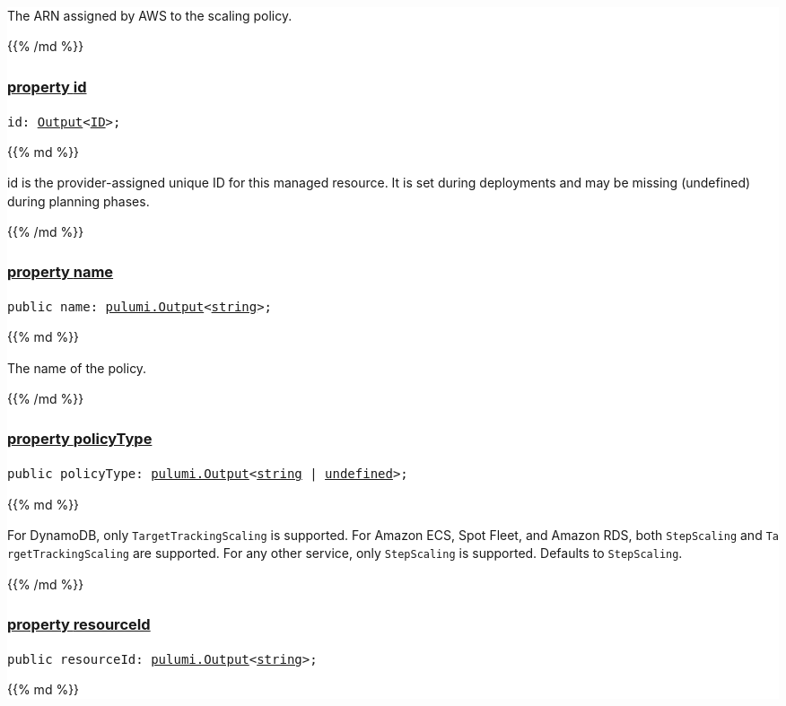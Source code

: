 The ARN assigned by AWS to the scaling policy.

{{% /md %}}
</div>
<h3 class="pdoc-member-header" id="Policy-id">
<a class="pdoc-child-name" href="https://github.com/pulumi/pulumi-aws/blob/12e670b7058a95d189b26e09a2864e3d7c210466/sdk/nodejs/appautoscaling/policy.ts#L141">property <b>id</b></a>
</h3>
<div class="pdoc-member-contents">
<pre class="highlight"><span class='kd'></span>id: <a href='/docs/reference/pkg/nodejs/pulumi/pulumi/#Output'>Output</a>&lt;<a href='/docs/reference/pkg/nodejs/pulumi/pulumi/#ID'>ID</a>&gt;;</pre>
{{% md %}}

id is the provider-assigned unique ID for this managed resource.  It is set during
deployments and may be missing (undefined) during planning phases.

{{% /md %}}
</div>
<h3 class="pdoc-member-header" id="Policy-name">
<a class="pdoc-child-name" href="https://github.com/pulumi/pulumi-aws/blob/12e670b7058a95d189b26e09a2864e3d7c210466/sdk/nodejs/appautoscaling/policy.ts#L176">property <b>name</b></a>
</h3>
<div class="pdoc-member-contents">
<pre class="highlight"><span class='kd'>public </span>name: <a href='/docs/reference/pkg/nodejs/pulumi/pulumi/#Output'>pulumi.Output</a>&lt;<span class='kd'><a href='https://developer.mozilla.org/en-US/docs/Web/JavaScript/Reference/Global_Objects/String'>string</a></span>&gt;;</pre>
{{% md %}}

The name of the policy.

{{% /md %}}
</div>
<h3 class="pdoc-member-header" id="Policy-policyType">
<a class="pdoc-child-name" href="https://github.com/pulumi/pulumi-aws/blob/12e670b7058a95d189b26e09a2864e3d7c210466/sdk/nodejs/appautoscaling/policy.ts#L180">property <b>policyType</b></a>
</h3>
<div class="pdoc-member-contents">
<pre class="highlight"><span class='kd'>public </span>policyType: <a href='/docs/reference/pkg/nodejs/pulumi/pulumi/#Output'>pulumi.Output</a>&lt;<span class='kd'><a href='https://developer.mozilla.org/en-US/docs/Web/JavaScript/Reference/Global_Objects/String'>string</a></span> | <span class='kd'><a href='https://developer.mozilla.org/en-US/docs/Web/JavaScript/Reference/Global_Objects/undefined'>undefined</a></span>&gt;;</pre>
{{% md %}}

For DynamoDB, only `TargetTrackingScaling` is supported. For Amazon ECS, Spot Fleet, and Amazon RDS, both `StepScaling` and `TargetTrackingScaling` are supported. For any other service, only `StepScaling` is supported. Defaults to `StepScaling`.

{{% /md %}}
</div>
<h3 class="pdoc-member-header" id="Policy-resourceId">
<a class="pdoc-child-name" href="https://github.com/pulumi/pulumi-aws/blob/12e670b7058a95d189b26e09a2864e3d7c210466/sdk/nodejs/appautoscaling/policy.ts#L184">property <b>resourceId</b></a>
</h3>
<div class="pdoc-member-contents">
<pre class="highlight"><span class='kd'>public </span>resourceId: <a href='/docs/reference/pkg/nodejs/pulumi/pulumi/#Output'>pulumi.Output</a>&lt;<span class='kd'><a href='https://developer.mozilla.org/en-US/docs/Web/JavaScript/Reference/Global_Objects/String'>string</a></span>&gt;;</pre>
{{% md %}}
